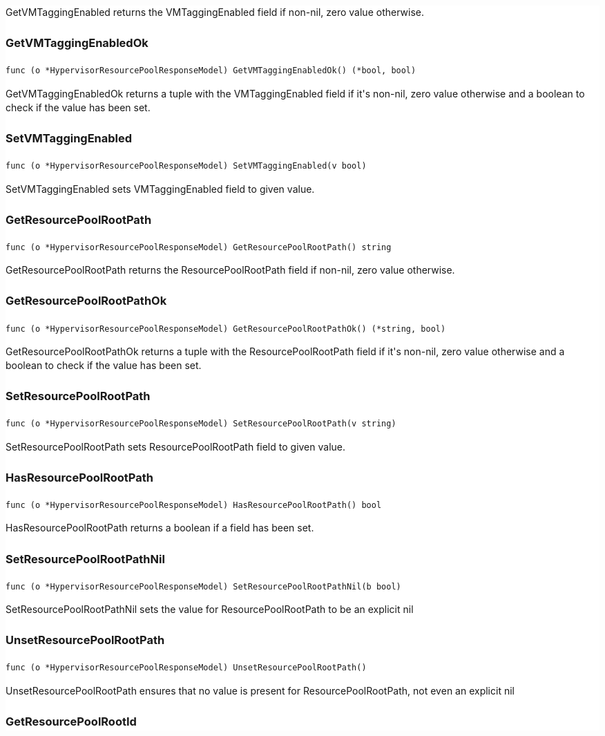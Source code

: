 GetVMTaggingEnabled returns the VMTaggingEnabled field if non-nil, zero value otherwise.

### GetVMTaggingEnabledOk

`func (o *HypervisorResourcePoolResponseModel) GetVMTaggingEnabledOk() (*bool, bool)`

GetVMTaggingEnabledOk returns a tuple with the VMTaggingEnabled field if it's non-nil, zero value otherwise
and a boolean to check if the value has been set.

### SetVMTaggingEnabled

`func (o *HypervisorResourcePoolResponseModel) SetVMTaggingEnabled(v bool)`

SetVMTaggingEnabled sets VMTaggingEnabled field to given value.


### GetResourcePoolRootPath

`func (o *HypervisorResourcePoolResponseModel) GetResourcePoolRootPath() string`

GetResourcePoolRootPath returns the ResourcePoolRootPath field if non-nil, zero value otherwise.

### GetResourcePoolRootPathOk

`func (o *HypervisorResourcePoolResponseModel) GetResourcePoolRootPathOk() (*string, bool)`

GetResourcePoolRootPathOk returns a tuple with the ResourcePoolRootPath field if it's non-nil, zero value otherwise
and a boolean to check if the value has been set.

### SetResourcePoolRootPath

`func (o *HypervisorResourcePoolResponseModel) SetResourcePoolRootPath(v string)`

SetResourcePoolRootPath sets ResourcePoolRootPath field to given value.

### HasResourcePoolRootPath

`func (o *HypervisorResourcePoolResponseModel) HasResourcePoolRootPath() bool`

HasResourcePoolRootPath returns a boolean if a field has been set.

### SetResourcePoolRootPathNil

`func (o *HypervisorResourcePoolResponseModel) SetResourcePoolRootPathNil(b bool)`

 SetResourcePoolRootPathNil sets the value for ResourcePoolRootPath to be an explicit nil

### UnsetResourcePoolRootPath
`func (o *HypervisorResourcePoolResponseModel) UnsetResourcePoolRootPath()`

UnsetResourcePoolRootPath ensures that no value is present for ResourcePoolRootPath, not even an explicit nil
### GetResourcePoolRootId
